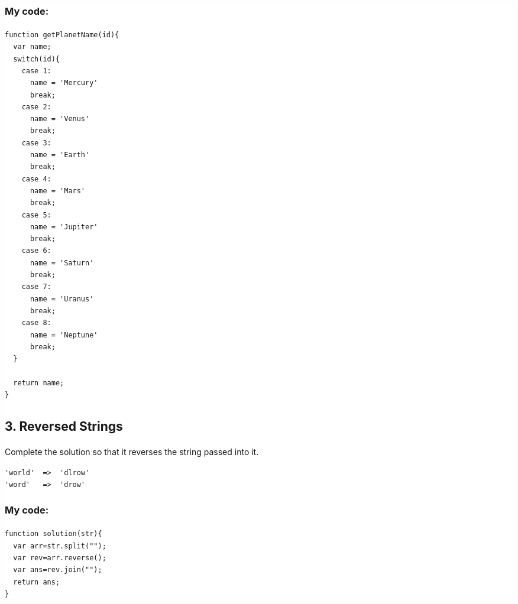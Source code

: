 ### My code:

```
function getPlanetName(id){
  var name;
  switch(id){
    case 1:
      name = 'Mercury'
      break;
    case 2:
      name = 'Venus'
      break;
    case 3:
      name = 'Earth'
      break;
    case 4:
      name = 'Mars'
      break;
    case 5:
      name = 'Jupiter'
      break;
    case 6:
      name = 'Saturn'
      break;
    case 7:
      name = 'Uranus'
      break;
    case 8:
      name = 'Neptune'
      break;
  }
  
  return name;
}
```

## 3. Reversed Strings

Complete the solution so that it reverses the string passed into it.

```
'world'  =>  'dlrow'
'word'   =>  'drow'
```

### My code:

```
function solution(str){
  var arr=str.split("");
  var rev=arr.reverse();
  var ans=rev.join("");
  return ans;
}
```
